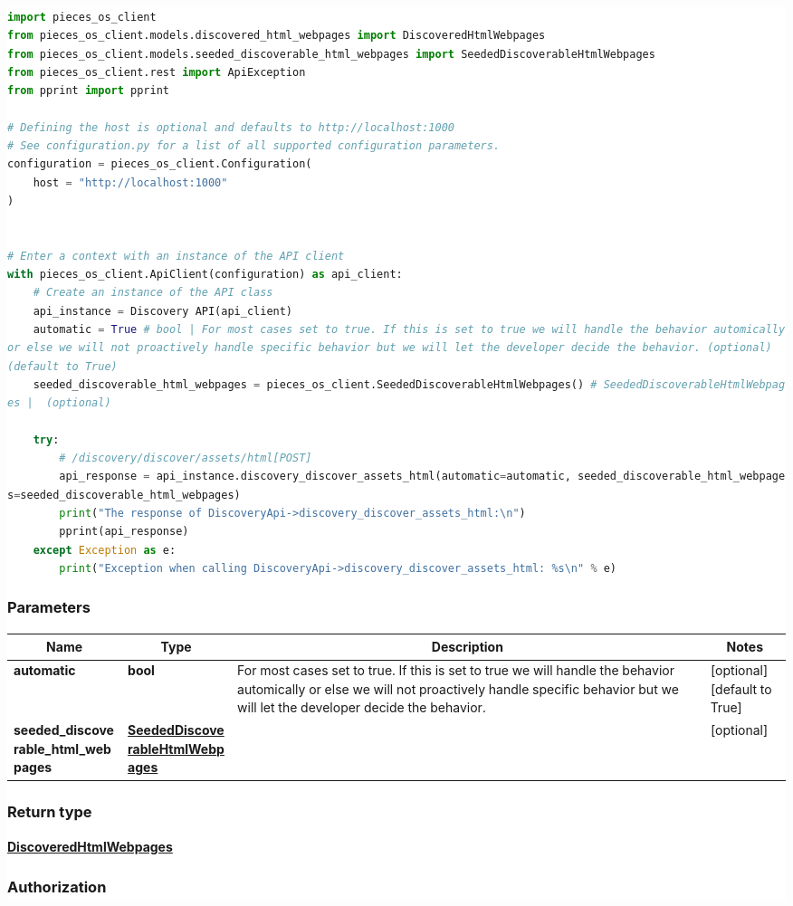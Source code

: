 
```python
import pieces_os_client
from pieces_os_client.models.discovered_html_webpages import DiscoveredHtmlWebpages
from pieces_os_client.models.seeded_discoverable_html_webpages import SeededDiscoverableHtmlWebpages
from pieces_os_client.rest import ApiException
from pprint import pprint

# Defining the host is optional and defaults to http://localhost:1000
# See configuration.py for a list of all supported configuration parameters.
configuration = pieces_os_client.Configuration(
    host = "http://localhost:1000"
)


# Enter a context with an instance of the API client
with pieces_os_client.ApiClient(configuration) as api_client:
    # Create an instance of the API class
    api_instance = Discovery API(api_client)
    automatic = True # bool | For most cases set to true. If this is set to true we will handle the behavior automically or else we will not proactively handle specific behavior but we will let the developer decide the behavior. (optional) (default to True)
    seeded_discoverable_html_webpages = pieces_os_client.SeededDiscoverableHtmlWebpages() # SeededDiscoverableHtmlWebpages |  (optional)

    try:
        # /discovery/discover/assets/html[POST]
        api_response = api_instance.discovery_discover_assets_html(automatic=automatic, seeded_discoverable_html_webpages=seeded_discoverable_html_webpages)
        print("The response of DiscoveryApi->discovery_discover_assets_html:\n")
        pprint(api_response)
    except Exception as e:
        print("Exception when calling DiscoveryApi->discovery_discover_assets_html: %s\n" % e)
```



### Parameters


Name | Type | Description  | Notes
------------- | ------------- | ------------- | -------------
 **automatic** | **bool**| For most cases set to true. If this is set to true we will handle the behavior automically or else we will not proactively handle specific behavior but we will let the developer decide the behavior. | [optional] [default to True]
 **seeded_discoverable_html_webpages** | [**SeededDiscoverableHtmlWebpages**](../models/SeededDiscoverableHtmlWebpages)|  | [optional] 

### Return type

[**DiscoveredHtmlWebpages**](../models/DiscoveredHtmlWebpages)

### Authorization
